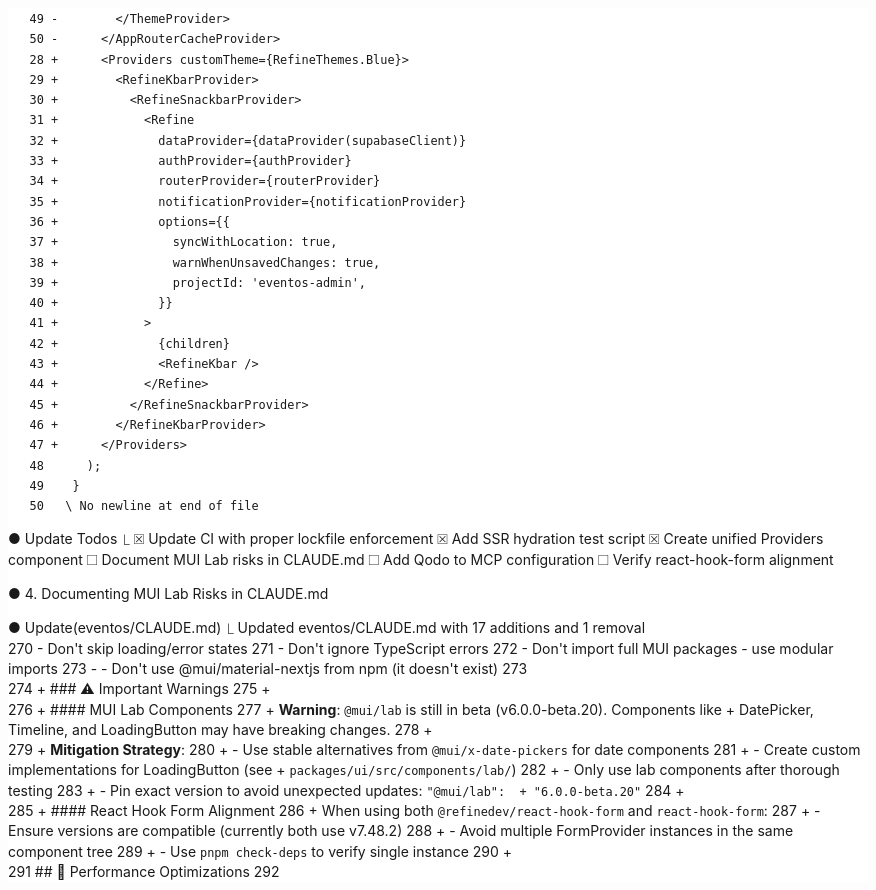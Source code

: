        49 -        </ThemeProvider>
       50 -      </AppRouterCacheProvider>
       28 +      <Providers customTheme={RefineThemes.Blue}>
       29 +        <RefineKbarProvider>
       30 +          <RefineSnackbarProvider>
       31 +            <Refine
       32 +              dataProvider={dataProvider(supabaseClient)}
       33 +              authProvider={authProvider}
       34 +              routerProvider={routerProvider}
       35 +              notificationProvider={notificationProvider}
       36 +              options={{
       37 +                syncWithLocation: true,
       38 +                warnWhenUnsavedChanges: true,
       39 +                projectId: 'eventos-admin',
       40 +              }}
       41 +            >
       42 +              {children}
       43 +              <RefineKbar />
       44 +            </Refine>
       45 +          </RefineSnackbarProvider>
       46 +        </RefineKbarProvider>
       47 +      </Providers>
       48      );
       49    }
       50   \ No newline at end of file

● Update Todos
  ⎿  ☒ Update CI with proper lockfile enforcement
     ☒ Add SSR hydration test script
     ☒ Create unified Providers component
     ☐ Document MUI Lab risks in CLAUDE.md
     ☐ Add Qodo to MCP configuration
     ☐ Verify react-hook-form alignment

● 4. Documenting MUI Lab Risks in CLAUDE.md

● Update(eventos/CLAUDE.md)
  ⎿  Updated eventos/CLAUDE.md with 17 additions and 1 removal                           
       270    - Don't skip loading/error states
       271    - Don't ignore TypeScript errors
       272    - Don't import full MUI packages - use modular imports
       273 -  - Don't use @mui/material-nextjs from npm (it doesn't exist)
       273    
       274 +  ### ⚠️ Important Warnings
       275 +  
       276 +  #### MUI Lab Components
       277 +  **Warning**: `@mui/lab` is still in beta (v6.0.0-beta.20). Components like 
           + DatePicker, Timeline, and LoadingButton may have breaking changes.
       278 +  
       279 +  **Mitigation Strategy**:
       280 +  - Use stable alternatives from `@mui/x-date-pickers` for date components
       281 +  - Create custom implementations for LoadingButton (see 
           + `packages/ui/src/components/lab/`)
       282 +  - Only use lab components after thorough testing
       283 +  - Pin exact version to avoid unexpected updates: `"@mui/lab": 
           + "6.0.0-beta.20"`
       284 +  
       285 +  #### React Hook Form Alignment
       286 +  When using both `@refinedev/react-hook-form` and `react-hook-form`:
       287 +  - Ensure versions are compatible (currently both use v7.48.2)
       288 +  - Avoid multiple FormProvider instances in the same component tree
       289 +  - Use `pnpm check-deps` to verify single instance
       290 +  
       291    ## 🚀 Performance Optimizations
       292    